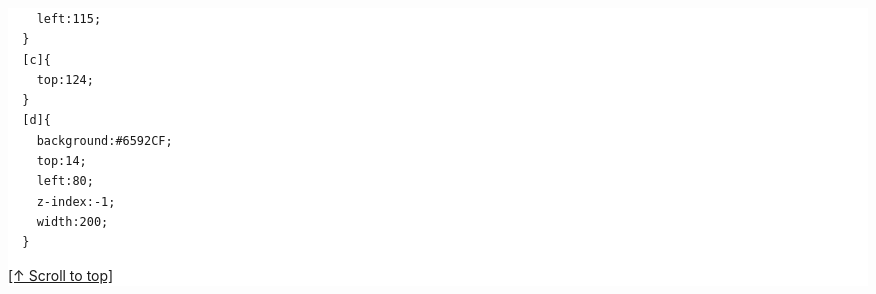```html
    left:115;
  }
  [c]{
    top:124;
  }
  [d]{
    background:#6592CF;
    top:14;
    left:80;
    z-index:-1;
    width:200;
  }
```

[\[↑ Scroll to top\]](#aspect)
